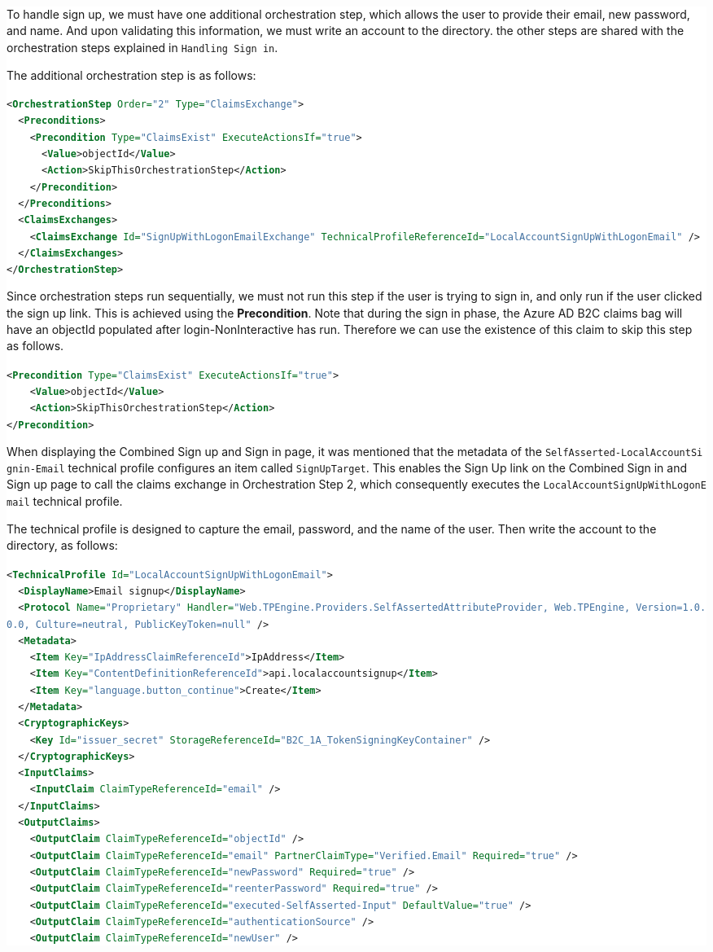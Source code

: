 To handle sign up, we must have one additional orchestration step, which allows the user to provide their email, new password, and name. And upon validating this information, we must write an account to the directory. the other steps are shared with the orchestration steps explained in `Handling Sign in`.

The additional orchestration step is as follows:

```xml
<OrchestrationStep Order="2" Type="ClaimsExchange">
  <Preconditions>
    <Precondition Type="ClaimsExist" ExecuteActionsIf="true">
      <Value>objectId</Value>
      <Action>SkipThisOrchestrationStep</Action>
    </Precondition>
  </Preconditions>
  <ClaimsExchanges>
    <ClaimsExchange Id="SignUpWithLogonEmailExchange" TechnicalProfileReferenceId="LocalAccountSignUpWithLogonEmail" />
  </ClaimsExchanges>
</OrchestrationStep>
```

Since orchestration steps run sequentially, we must not run this step if the user is trying to sign in, and only run if the user clicked the sign up link. This is achieved using the **Precondition**. Note that during the sign in phase, the Azure AD B2C claims bag will have an objectId populated after login-NonInteractive has run. Therefore we can use the existence of this claim to skip this step as follows.

```xml
<Precondition Type="ClaimsExist" ExecuteActionsIf="true">
    <Value>objectId</Value>
    <Action>SkipThisOrchestrationStep</Action>
</Precondition>
```

When displaying the Combined Sign up and Sign in page, it was mentioned that the metadata of the `SelfAsserted-LocalAccountSignin-Email` technical profile configures an item called `SignUpTarget`. This enables the Sign Up link on the Combined Sign in and Sign up page to call the claims exchange in Orchestration Step 2, which consequently executes the `LocalAccountSignUpWithLogonEmail` technical profile.

The technical profile is designed to capture the email, password, and the name of the user. Then write the account to the directory, as follows:

```xml
<TechnicalProfile Id="LocalAccountSignUpWithLogonEmail">
  <DisplayName>Email signup</DisplayName>
  <Protocol Name="Proprietary" Handler="Web.TPEngine.Providers.SelfAssertedAttributeProvider, Web.TPEngine, Version=1.0.0.0, Culture=neutral, PublicKeyToken=null" />
  <Metadata>
    <Item Key="IpAddressClaimReferenceId">IpAddress</Item>
    <Item Key="ContentDefinitionReferenceId">api.localaccountsignup</Item>
    <Item Key="language.button_continue">Create</Item>
  </Metadata>
  <CryptographicKeys>
    <Key Id="issuer_secret" StorageReferenceId="B2C_1A_TokenSigningKeyContainer" />
  </CryptographicKeys>
  <InputClaims>
    <InputClaim ClaimTypeReferenceId="email" />
  </InputClaims>
  <OutputClaims>
    <OutputClaim ClaimTypeReferenceId="objectId" />
    <OutputClaim ClaimTypeReferenceId="email" PartnerClaimType="Verified.Email" Required="true" />
    <OutputClaim ClaimTypeReferenceId="newPassword" Required="true" />
    <OutputClaim ClaimTypeReferenceId="reenterPassword" Required="true" />
    <OutputClaim ClaimTypeReferenceId="executed-SelfAsserted-Input" DefaultValue="true" />
    <OutputClaim ClaimTypeReferenceId="authenticationSource" />
    <OutputClaim ClaimTypeReferenceId="newUser" />
```